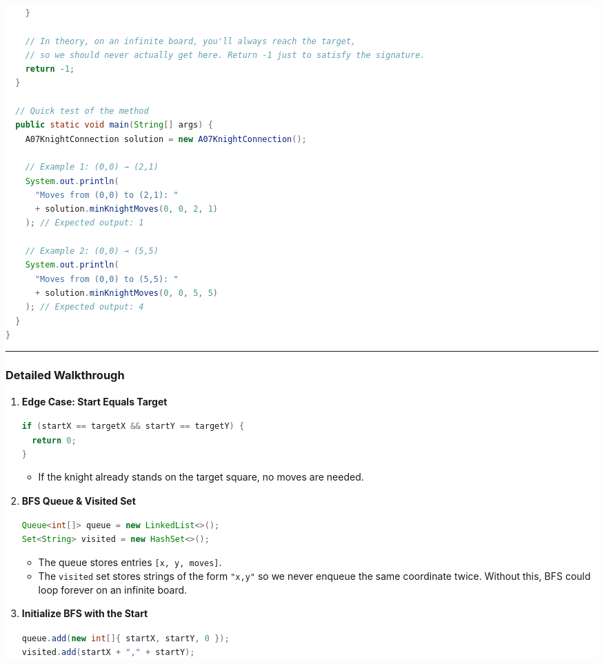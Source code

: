 ```java
    }

    // In theory, on an infinite board, you'll always reach the target,
    // so we should never actually get here. Return -1 just to satisfy the signature.
    return -1;
  }

  // Quick test of the method
  public static void main(String[] args) {
    A07KnightConnection solution = new A07KnightConnection();

    // Example 1: (0,0) → (2,1)
    System.out.println(
      "Moves from (0,0) to (2,1): " 
      + solution.minKnightMoves(0, 0, 2, 1)
    ); // Expected output: 1

    // Example 2: (0,0) → (5,5)
    System.out.println(
      "Moves from (0,0) to (5,5): " 
      + solution.minKnightMoves(0, 0, 5, 5)
    ); // Expected output: 4
  }
}
```

---

### Detailed Walkthrough

1. **Edge Case: Start Equals Target**

   ```java
   if (startX == targetX && startY == targetY) {
     return 0;
   }
   ```

   * If the knight already stands on the target square, no moves are needed.

2. **BFS Queue & Visited Set**

   ```java
   Queue<int[]> queue = new LinkedList<>();
   Set<String> visited = new HashSet<>();
   ```

   * The queue stores entries `[x, y, moves]`.
   * The `visited` set stores strings of the form `"x,y"` so we never enqueue the same coordinate twice. Without this, BFS could loop forever on an infinite board.

3. **Initialize BFS with the Start**

   ```java
   queue.add(new int[]{ startX, startY, 0 });
   visited.add(startX + "," + startY);
   ```
